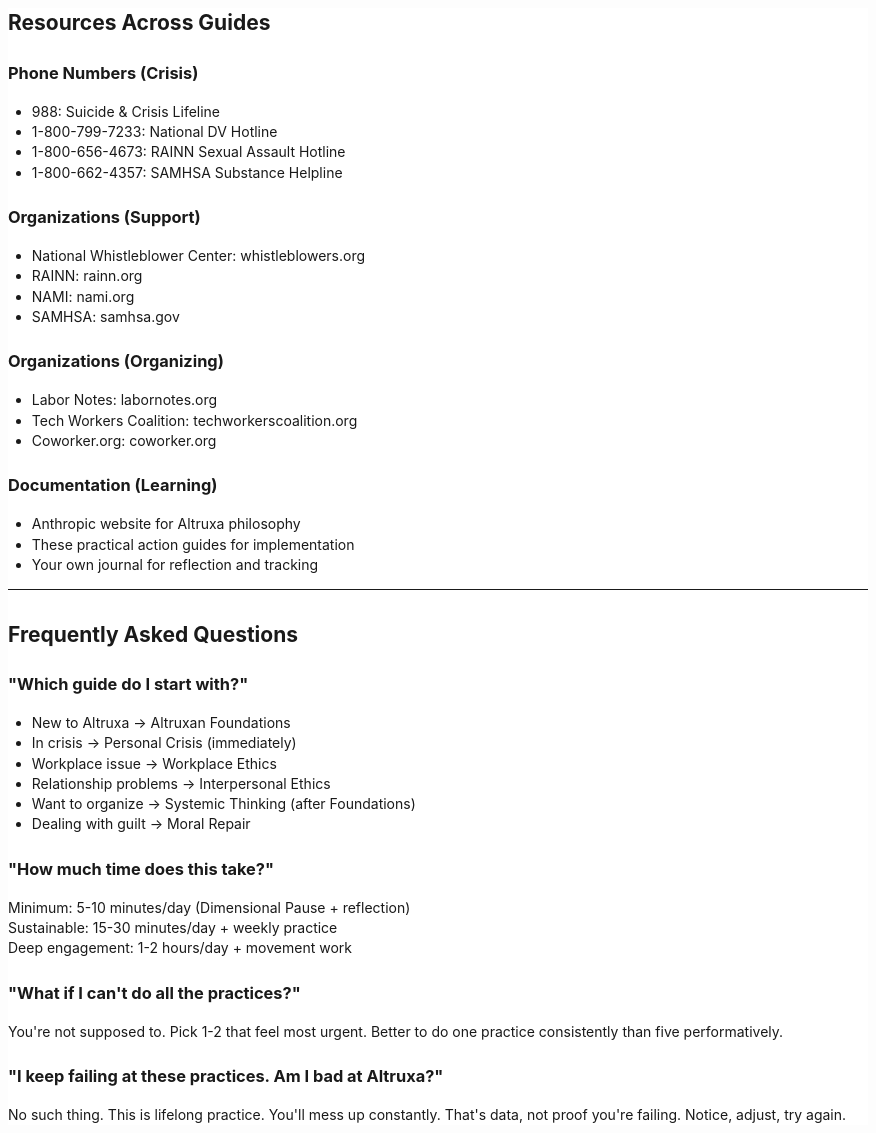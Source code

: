 
## Resources Across Guides

### Phone Numbers (Crisis)
- 988: Suicide & Crisis Lifeline
- 1-800-799-7233: National DV Hotline
- 1-800-656-4673: RAINN Sexual Assault Hotline
- 1-800-662-4357: SAMHSA Substance Helpline

### Organizations (Support)
- National Whistleblower Center: whistleblowers.org
- RAINN: rainn.org
- NAMI: nami.org
- SAMHSA: samhsa.gov

### Organizations (Organizing)
- Labor Notes: labornotes.org
- Tech Workers Coalition: techworkerscoalition.org
- Coworker.org: coworker.org

### Documentation (Learning)
- Anthropic website for Altruxa philosophy
- These practical action guides for implementation
- Your own journal for reflection and tracking

---

## Frequently Asked Questions

### "Which guide do I start with?"
- New to Altruxa → Altruxan Foundations
- In crisis → Personal Crisis (immediately)
- Workplace issue → Workplace Ethics
- Relationship problems → Interpersonal Ethics
- Want to organize → Systemic Thinking (after Foundations)
- Dealing with guilt → Moral Repair

### "How much time does this take?"
Minimum: 5-10 minutes/day (Dimensional Pause + reflection)  
Sustainable: 15-30 minutes/day + weekly practice  
Deep engagement: 1-2 hours/day + movement work

### "What if I can't do all the practices?"
You're not supposed to. Pick 1-2 that feel most urgent. Better to do one practice consistently than five performatively.

### "I keep failing at these practices. Am I bad at Altruxa?"
No such thing. This is lifelong practice. You'll mess up constantly. That's data, not proof you're failing. Notice, adjust, try again.
